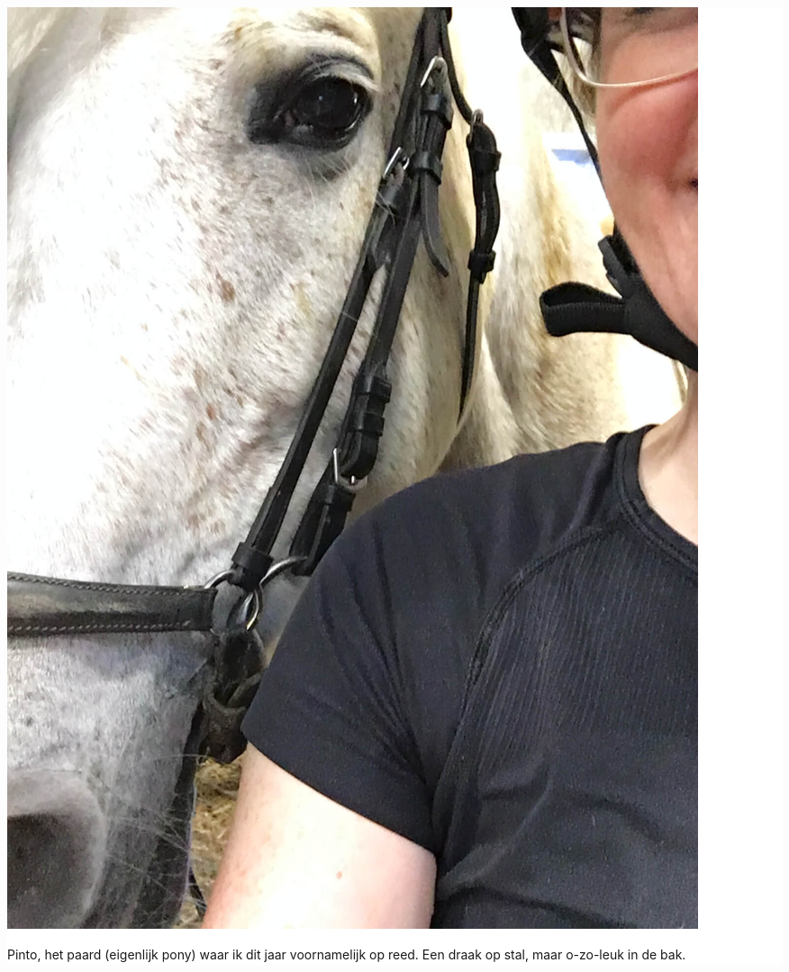 ![Selfie met een paard](/assets/images/blogs/2021/pinto.jpeg)
<div class="image--description">Pinto, het paard (eigenlijk pony) waar ik dit jaar voornamelijk op reed. Een draak op stal, maar o-zo-leuk in de bak.</div>
